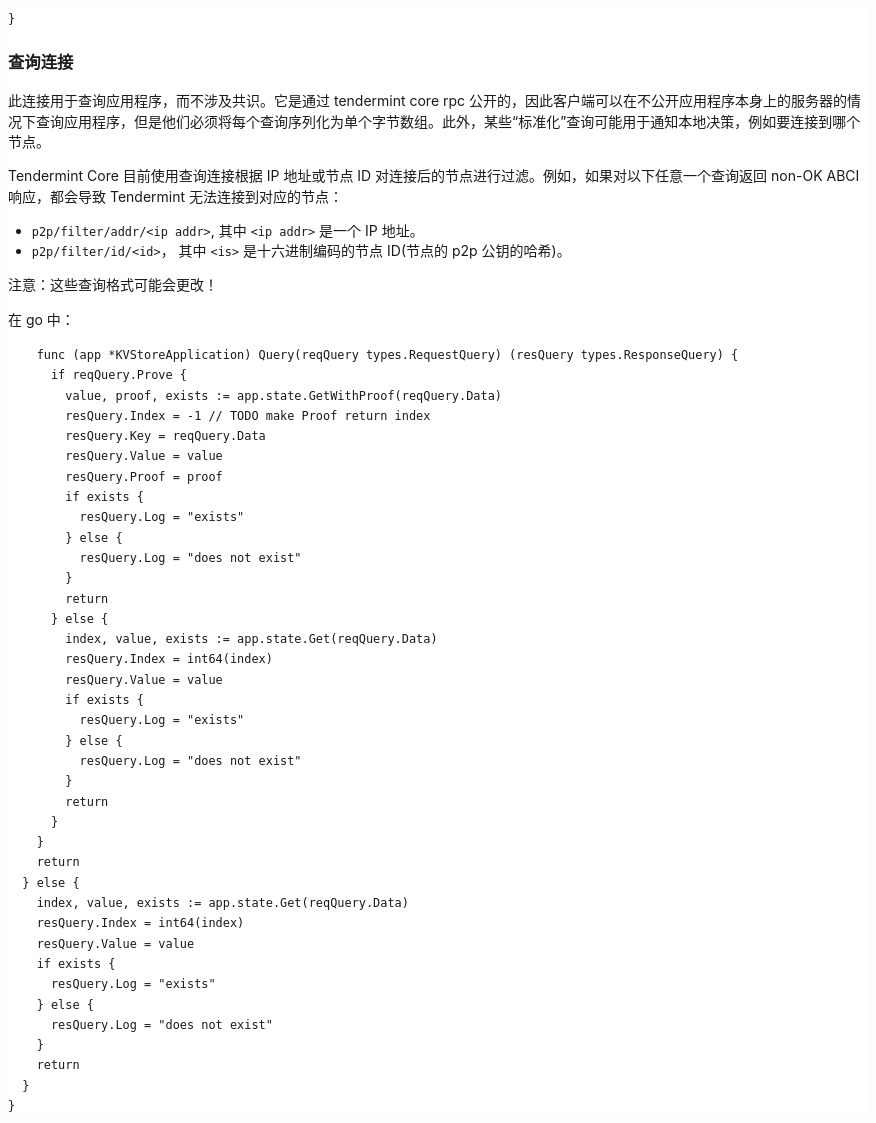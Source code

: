 ```
}
```

### 查询连接

此连接用于查询应用程序，而不涉及共识。它是通过 tendermint core rpc 公开的，因此客户端可以在不公开应用程序本身上的服务器的情况下查询应用程序，但是他们必须将每个查询序列化为单个字节数组。此外，某些“标准化”查询可能用于通知本地决策，例如要连接到哪个节点。

Tendermint Core 目前使用查询连接根据 IP 地址或节点 ID 对连接后的节点进行过滤。例如，如果对以下任意一个查询返回 non-OK ABCI 响应，都会导致 Tendermint 无法连接到对应的节点：

- `p2p/filter/addr/<ip addr>`, 其中 `<ip addr>` 是一个 IP 地址。
- `p2p/filter/id/<id>`， 其中 `<is>` 是十六进制编码的节点 ID(节点的 p2p 公钥的哈希)。

注意：这些查询格式可能会更改！

在 go 中：

```
    func (app *KVStoreApplication) Query(reqQuery types.RequestQuery) (resQuery types.ResponseQuery) {
      if reqQuery.Prove {
        value, proof, exists := app.state.GetWithProof(reqQuery.Data)
        resQuery.Index = -1 // TODO make Proof return index
        resQuery.Key = reqQuery.Data
        resQuery.Value = value
        resQuery.Proof = proof
        if exists {
          resQuery.Log = "exists"
        } else {
          resQuery.Log = "does not exist"
        }
        return
      } else {
        index, value, exists := app.state.Get(reqQuery.Data)
        resQuery.Index = int64(index)
        resQuery.Value = value
        if exists {
          resQuery.Log = "exists"
        } else {
          resQuery.Log = "does not exist"
        }
        return
      }
    }
    return
  } else {
    index, value, exists := app.state.Get(reqQuery.Data)
    resQuery.Index = int64(index)
    resQuery.Value = value
    if exists {
      resQuery.Log = "exists"
    } else {
      resQuery.Log = "does not exist"
    }
    return
  }
}
```
